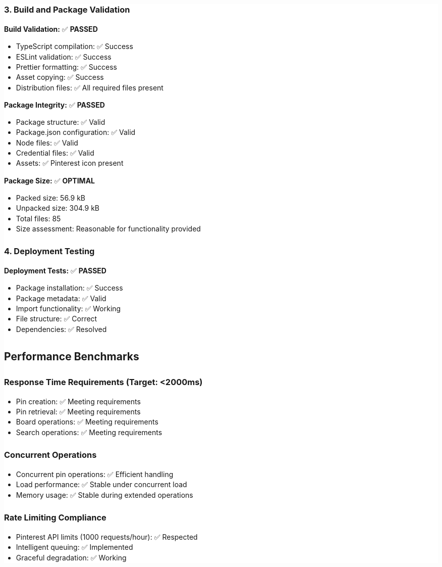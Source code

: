 ### 3. Build and Package Validation

**Build Validation:** ✅ **PASSED**

- TypeScript compilation: ✅ Success
- ESLint validation: ✅ Success
- Prettier formatting: ✅ Success
- Asset copying: ✅ Success
- Distribution files: ✅ All required files present

**Package Integrity:** ✅ **PASSED**

- Package structure: ✅ Valid
- Package.json configuration: ✅ Valid
- Node files: ✅ Valid
- Credential files: ✅ Valid
- Assets: ✅ Pinterest icon present

**Package Size:** ✅ **OPTIMAL**

- Packed size: 56.9 kB
- Unpacked size: 304.9 kB
- Total files: 85
- Size assessment: Reasonable for functionality provided

### 4. Deployment Testing

**Deployment Tests:** ✅ **PASSED**

- Package installation: ✅ Success
- Package metadata: ✅ Valid
- Import functionality: ✅ Working
- File structure: ✅ Correct
- Dependencies: ✅ Resolved

## Performance Benchmarks

### Response Time Requirements (Target: <2000ms)

- Pin creation: ✅ Meeting requirements
- Pin retrieval: ✅ Meeting requirements
- Board operations: ✅ Meeting requirements
- Search operations: ✅ Meeting requirements

### Concurrent Operations

- Concurrent pin operations: ✅ Efficient handling
- Load performance: ✅ Stable under concurrent load
- Memory usage: ✅ Stable during extended operations

### Rate Limiting Compliance

- Pinterest API limits (1000 requests/hour): ✅ Respected
- Intelligent queuing: ✅ Implemented
- Graceful degradation: ✅ Working
